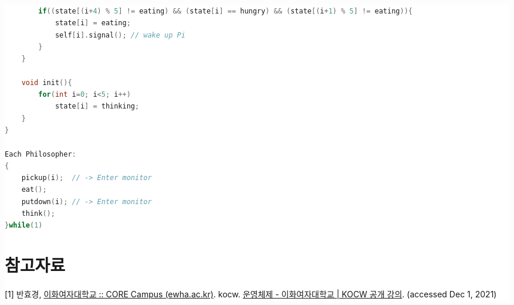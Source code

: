 ```c
		if((state[(i+4) % 5] != eating) && (state[i] == hungry) && (state[(i+1) % 5] != eating)){
			state[i] = eating;
			self[i].signal(); // wake up Pi
		}
	}
	
	void init(){
		for(int i=0; i<5; i++)
			state[i] = thinking;
	}
}

Each Philosopher:
{
	pickup(i);	// -> Enter monitor
	eat();
	putdown(i);	// -> Enter monitor
	think();
}while(1)

```

# 참고자료

[1] 반효경, [이화여자대학교 :: CORE Campus (ewha.ac.kr)](https://core.ewha.ac.kr/publicview/C0101020140328151311578473?vmode=f). kocw. [운영체제 - 이화여자대학교 | KOCW 공개 강의](http://www.kocw.net/home/cview.do?cid=3646706b4347ef09).  (accessed Dec 1, 2021)
